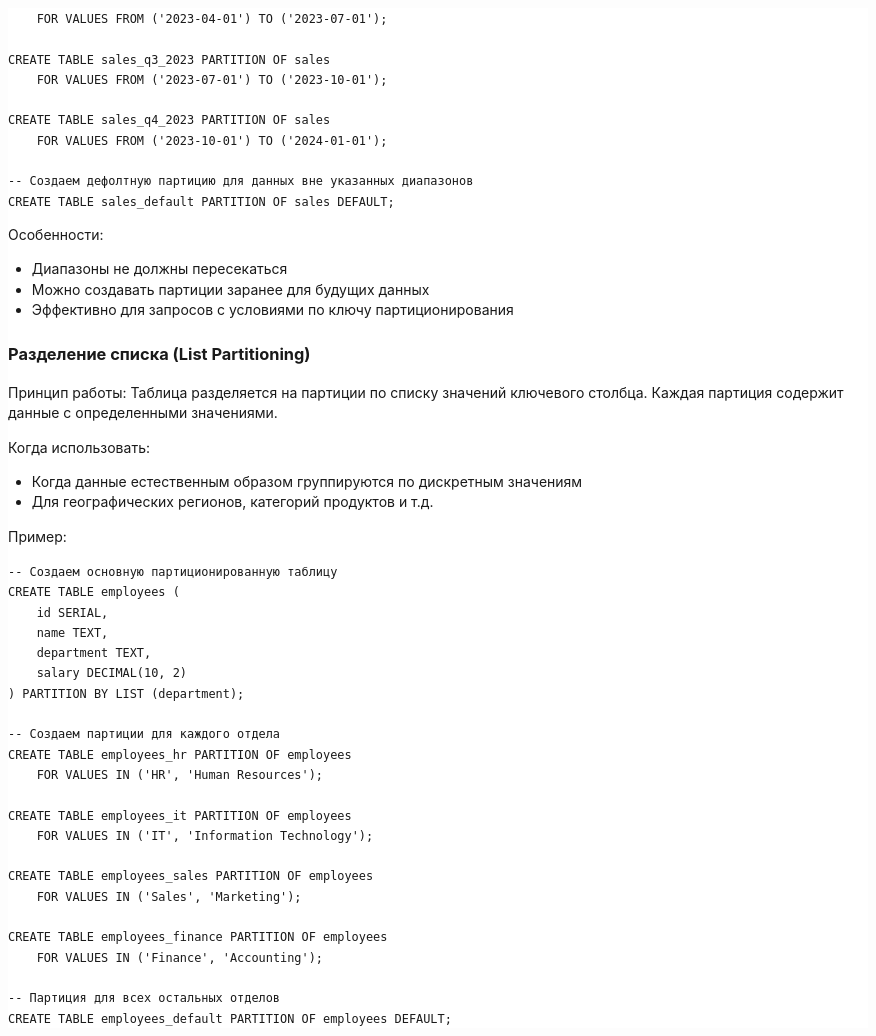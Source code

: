 ```
    FOR VALUES FROM ('2023-04-01') TO ('2023-07-01');

CREATE TABLE sales_q3_2023 PARTITION OF sales
    FOR VALUES FROM ('2023-07-01') TO ('2023-10-01');

CREATE TABLE sales_q4_2023 PARTITION OF sales
    FOR VALUES FROM ('2023-10-01') TO ('2024-01-01');

-- Создаем дефолтную партицию для данных вне указанных диапазонов
CREATE TABLE sales_default PARTITION OF sales DEFAULT;
```

Особенности:
- Диапазоны не должны пересекаться
- Можно создавать партиции заранее для будущих данных
- Эффективно для запросов с условиями по ключу партиционирования

### **Разделение списка (List Partitioning)**
Принцип работы: Таблица разделяется на партиции по списку значений ключевого столбца. Каждая партиция содержит данные с определенными значениями.

Когда использовать:

- Когда данные естественным образом группируются по дискретным значениям
- Для географических регионов, категорий продуктов и т.д.

Пример:

```
-- Создаем основную партиционированную таблицу
CREATE TABLE employees (
    id SERIAL,
    name TEXT,
    department TEXT,
    salary DECIMAL(10, 2)
) PARTITION BY LIST (department);

-- Создаем партиции для каждого отдела
CREATE TABLE employees_hr PARTITION OF employees
    FOR VALUES IN ('HR', 'Human Resources');

CREATE TABLE employees_it PARTITION OF employees
    FOR VALUES IN ('IT', 'Information Technology');

CREATE TABLE employees_sales PARTITION OF employees
    FOR VALUES IN ('Sales', 'Marketing');

CREATE TABLE employees_finance PARTITION OF employees
    FOR VALUES IN ('Finance', 'Accounting');

-- Партиция для всех остальных отделов
CREATE TABLE employees_default PARTITION OF employees DEFAULT;
```
